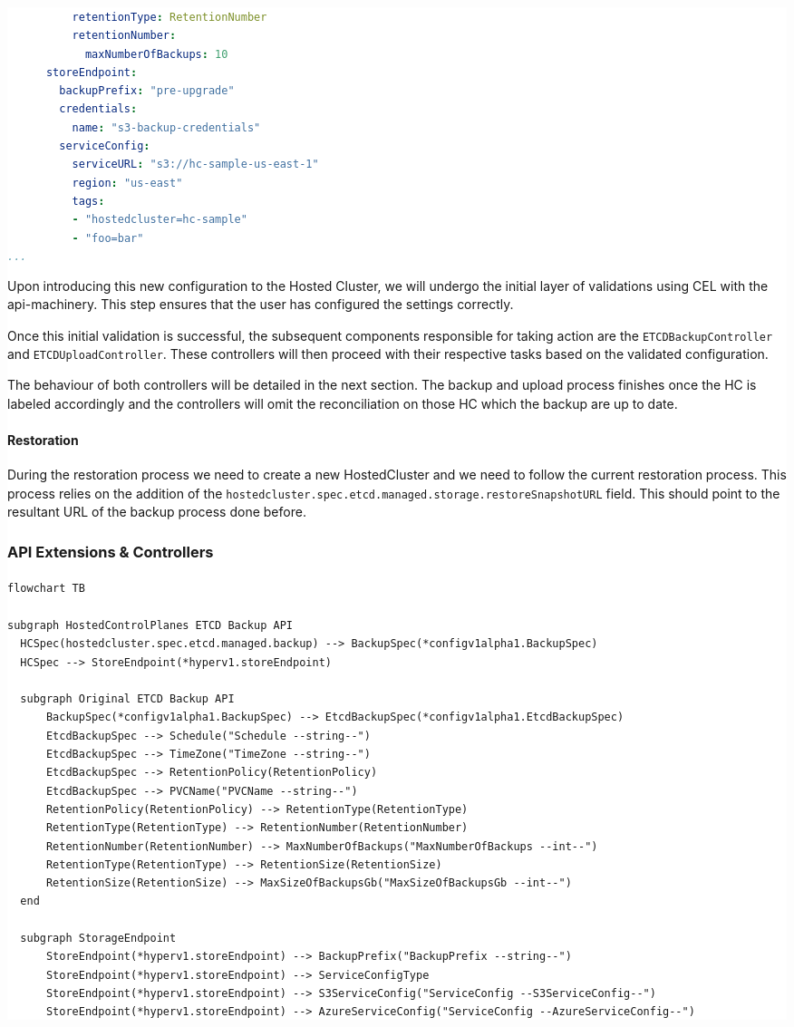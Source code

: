 ```yaml
          retentionType: RetentionNumber
          retentionNumber:
            maxNumberOfBackups: 10
      storeEndpoint:
        backupPrefix: "pre-upgrade"
        credentials:
          name: "s3-backup-credentials"
        serviceConfig:
          serviceURL: "s3://hc-sample-us-east-1"
          region: "us-east"
          tags:
          - "hostedcluster=hc-sample"
          - "foo=bar"
...
```

Upon introducing this new configuration to the Hosted Cluster, we will undergo the initial layer of validations using CEL with the api-machinery. This step ensures that the user has configured the settings correctly.

Once this initial validation is successful, the subsequent components responsible for taking action are the `ETCDBackupController` and `ETCDUploadController`. These controllers will then proceed with their respective tasks based on the validated configuration.

The behaviour of both controllers will be detailed in the next section. The backup and upload process finishes once the HC is labeled accordingly and the controllers will omit the reconciliation on those HC which the backup are up to date.

#### Restoration

During the restoration process we need to create a new HostedCluster and we need to follow the current restoration process. This process relies on the addition of the `hostedcluster.spec.etcd.managed.storage.restoreSnapshotURL` field. This should point to the resultant URL of the backup process done before.


### API Extensions & Controllers

```mermaid
flowchart TB

subgraph HostedControlPlanes ETCD Backup API
  HCSpec(hostedcluster.spec.etcd.managed.backup) --> BackupSpec(*configv1alpha1.BackupSpec)
  HCSpec --> StoreEndpoint(*hyperv1.storeEndpoint)

  subgraph Original ETCD Backup API
	  BackupSpec(*configv1alpha1.BackupSpec) --> EtcdBackupSpec(*configv1alpha1.EtcdBackupSpec)
	  EtcdBackupSpec --> Schedule("Schedule --string--")
	  EtcdBackupSpec --> TimeZone("TimeZone --string--")
	  EtcdBackupSpec --> RetentionPolicy(RetentionPolicy)
	  EtcdBackupSpec --> PVCName("PVCName --string--")
	  RetentionPolicy(RetentionPolicy) --> RetentionType(RetentionType)
	  RetentionType(RetentionType) --> RetentionNumber(RetentionNumber)
	  RetentionNumber(RetentionNumber) --> MaxNumberOfBackups("MaxNumberOfBackups --int--")
	  RetentionType(RetentionType) --> RetentionSize(RetentionSize)
	  RetentionSize(RetentionSize) --> MaxSizeOfBackupsGb("MaxSizeOfBackupsGb --int--")
  end

  subgraph StorageEndpoint
	  StoreEndpoint(*hyperv1.storeEndpoint) --> BackupPrefix("BackupPrefix --string--")
	  StoreEndpoint(*hyperv1.storeEndpoint) --> ServiceConfigType
	  StoreEndpoint(*hyperv1.storeEndpoint) --> S3ServiceConfig("ServiceConfig --S3ServiceConfig--")
	  StoreEndpoint(*hyperv1.storeEndpoint) --> AzureServiceConfig("ServiceConfig --AzureServiceConfig--")
```